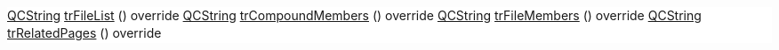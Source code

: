 <tr class="doxyMemberIndexItem">
<td class="doxyMemberIndexItemType" align="left" valign="top"><a href="/web-doxygen/docs/api/classes/qcstring">QCString</a></td>
<td class="doxyMemberIndexItemName" align="left" valign="top"><a href="#ae4194f956bd44644c3b15e676a11f2a6">trFileList</a> () override</td>
</tr>
<tr class="doxyMemberIndexDescription">
<td class="doxyMemberIndexDescriptionLeft"></td>
<td class="doxyMemberIndexDescriptionRight">
</td>
</tr>
<tr class="doxyMemberIndexSeparator">
<td class="doxyMemberIndexSeparator" colspan="2"></td>
</tr>

<tr class="doxyMemberIndexItem">
<td class="doxyMemberIndexItemType" align="left" valign="top"><a href="/web-doxygen/docs/api/classes/qcstring">QCString</a></td>
<td class="doxyMemberIndexItemName" align="left" valign="top"><a href="#a1125f4d2b31fe22266b7a94164cb23fe">trCompoundMembers</a> () override</td>
</tr>
<tr class="doxyMemberIndexDescription">
<td class="doxyMemberIndexDescriptionLeft"></td>
<td class="doxyMemberIndexDescriptionRight">
</td>
</tr>
<tr class="doxyMemberIndexSeparator">
<td class="doxyMemberIndexSeparator" colspan="2"></td>
</tr>

<tr class="doxyMemberIndexItem">
<td class="doxyMemberIndexItemType" align="left" valign="top"><a href="/web-doxygen/docs/api/classes/qcstring">QCString</a></td>
<td class="doxyMemberIndexItemName" align="left" valign="top"><a href="#af5ae58911eff7b2a34c24dc6657761dc">trFileMembers</a> () override</td>
</tr>
<tr class="doxyMemberIndexDescription">
<td class="doxyMemberIndexDescriptionLeft"></td>
<td class="doxyMemberIndexDescriptionRight">
</td>
</tr>
<tr class="doxyMemberIndexSeparator">
<td class="doxyMemberIndexSeparator" colspan="2"></td>
</tr>

<tr class="doxyMemberIndexItem">
<td class="doxyMemberIndexItemType" align="left" valign="top"><a href="/web-doxygen/docs/api/classes/qcstring">QCString</a></td>
<td class="doxyMemberIndexItemName" align="left" valign="top"><a href="#a69db82ceac63f1dae07210880260cfbb">trRelatedPages</a> () override</td>
</tr>
<tr class="doxyMemberIndexDescription">
<td class="doxyMemberIndexDescriptionLeft"></td>
<td class="doxyMemberIndexDescriptionRight">
</td>
</tr>
<tr class="doxyMemberIndexSeparator">
<td class="doxyMemberIndexSeparator" colspan="2"></td>
</tr>
